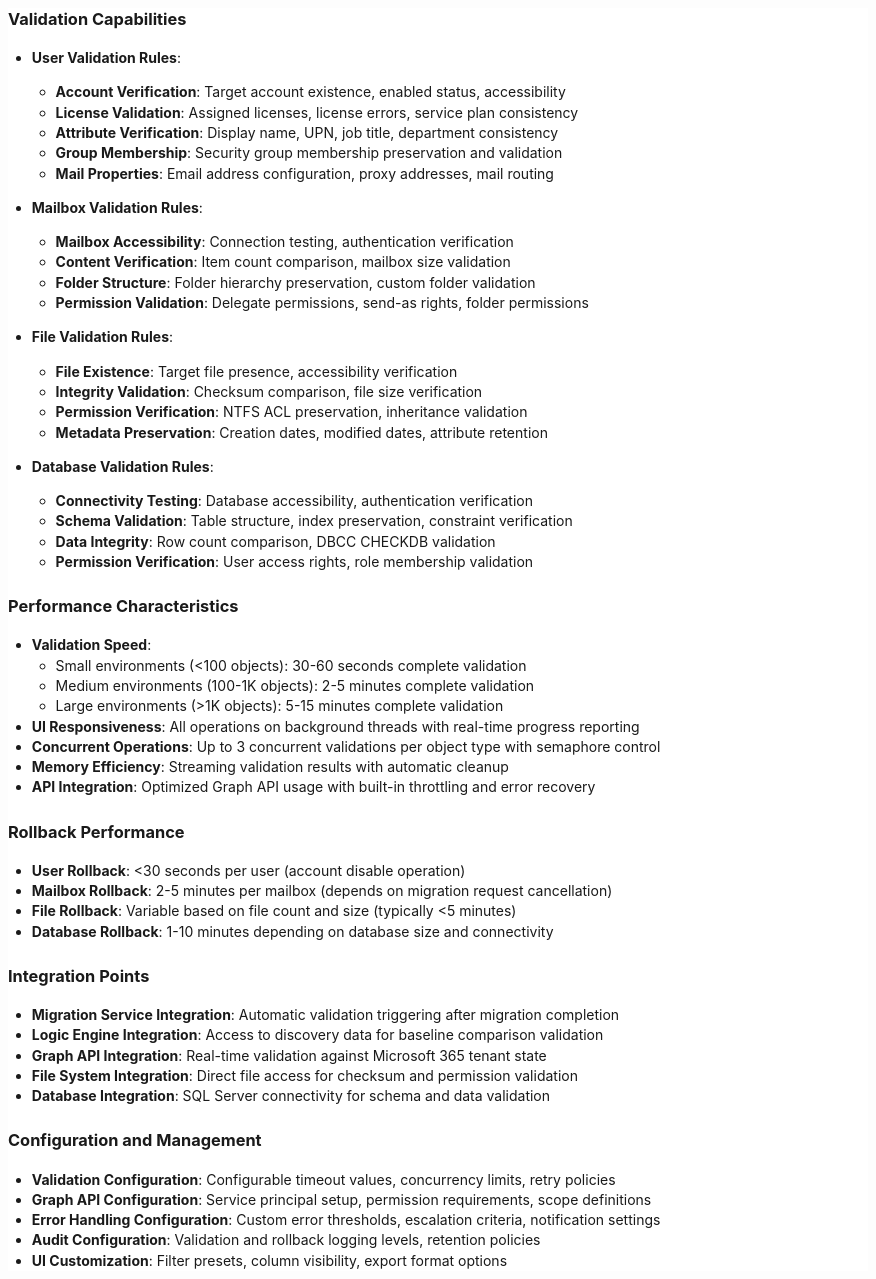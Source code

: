 ### Validation Capabilities
- **User Validation Rules**:
  - **Account Verification**: Target account existence, enabled status, accessibility
  - **License Validation**: Assigned licenses, license errors, service plan consistency
  - **Attribute Verification**: Display name, UPN, job title, department consistency
  - **Group Membership**: Security group membership preservation and validation
  - **Mail Properties**: Email address configuration, proxy addresses, mail routing

- **Mailbox Validation Rules**:
  - **Mailbox Accessibility**: Connection testing, authentication verification
  - **Content Verification**: Item count comparison, mailbox size validation
  - **Folder Structure**: Folder hierarchy preservation, custom folder validation
  - **Permission Validation**: Delegate permissions, send-as rights, folder permissions

- **File Validation Rules**:
  - **File Existence**: Target file presence, accessibility verification
  - **Integrity Validation**: Checksum comparison, file size verification
  - **Permission Verification**: NTFS ACL preservation, inheritance validation
  - **Metadata Preservation**: Creation dates, modified dates, attribute retention

- **Database Validation Rules**:
  - **Connectivity Testing**: Database accessibility, authentication verification
  - **Schema Validation**: Table structure, index preservation, constraint verification
  - **Data Integrity**: Row count comparison, DBCC CHECKDB validation
  - **Permission Verification**: User access rights, role membership validation

### Performance Characteristics
- **Validation Speed**:
  - Small environments (<100 objects): 30-60 seconds complete validation
  - Medium environments (100-1K objects): 2-5 minutes complete validation
  - Large environments (>1K objects): 5-15 minutes complete validation
- **UI Responsiveness**: All operations on background threads with real-time progress reporting
- **Concurrent Operations**: Up to 3 concurrent validations per object type with semaphore control
- **Memory Efficiency**: Streaming validation results with automatic cleanup
- **API Integration**: Optimized Graph API usage with built-in throttling and error recovery

### Rollback Performance
- **User Rollback**: <30 seconds per user (account disable operation)
- **Mailbox Rollback**: 2-5 minutes per mailbox (depends on migration request cancellation)
- **File Rollback**: Variable based on file count and size (typically <5 minutes)
- **Database Rollback**: 1-10 minutes depending on database size and connectivity

### Integration Points
- **Migration Service Integration**: Automatic validation triggering after migration completion
- **Logic Engine Integration**: Access to discovery data for baseline comparison validation
- **Graph API Integration**: Real-time validation against Microsoft 365 tenant state
- **File System Integration**: Direct file access for checksum and permission validation
- **Database Integration**: SQL Server connectivity for schema and data validation

### Configuration and Management
- **Validation Configuration**: Configurable timeout values, concurrency limits, retry policies
- **Graph API Configuration**: Service principal setup, permission requirements, scope definitions
- **Error Handling Configuration**: Custom error thresholds, escalation criteria, notification settings
- **Audit Configuration**: Validation and rollback logging levels, retention policies
- **UI Customization**: Filter presets, column visibility, export format options
